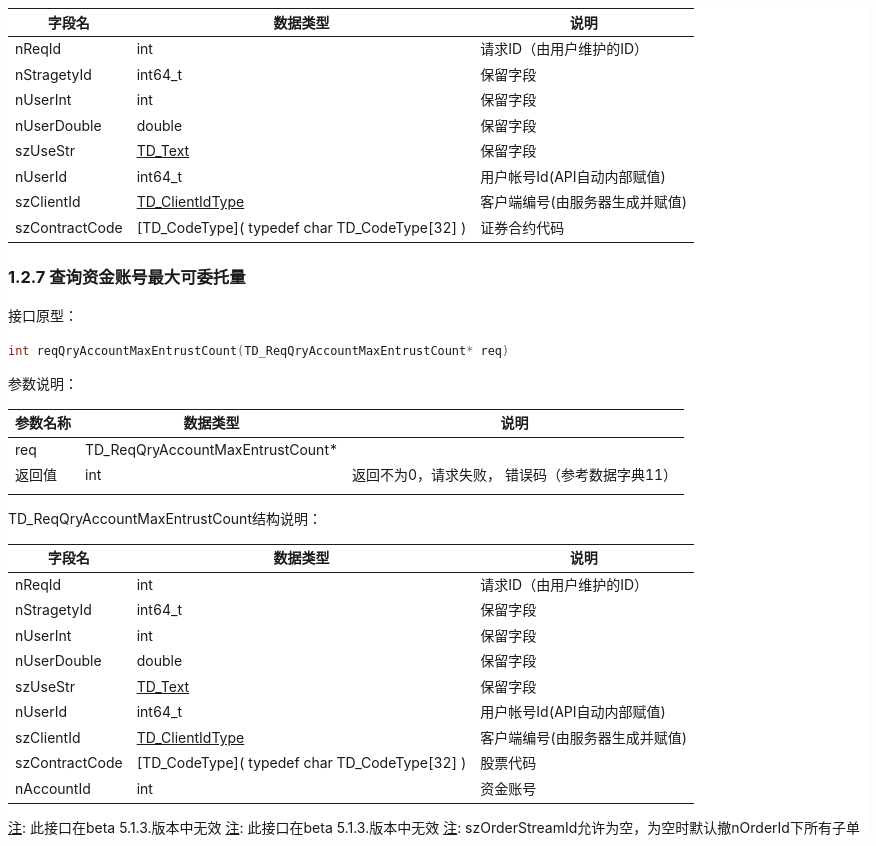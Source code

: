 | 字段名            | 数据类型                                     | 说明                |
| -------------- | ---------------------------------------- | ----------------- |
| nReqId         | int                                      | 请求ID（由用户维护的ID）    |
| nStragetyId    | int64_t                                  | 保留字段              |
| nUserInt       | int                                      | 保留字段              |
| nUserDouble    | double                                   | 保留字段              |
| szUseStr       | [TD_Text](%20typedef%20char%20TD_Text%5B128%5D) | 保留字段              |
| nUserId        | int64_t                                  | 用户帐号Id(API自动内部赋值) |
| szClientId     | [TD_ClientIdType](typedef%20char%20TD_ClientIdType%5B128%5D) | 客户端编号(由服务器生成并赋值)  |
| szContractCode | [TD_CodeType]( typedef char TD_CodeType[32] ) | 证券合约代码            |

### 1.2.7 查询资金账号最大可委托量  

接口原型：

```c++
int reqQryAccountMaxEntrustCount(TD_ReqQryAccountMaxEntrustCount* req) 
```

参数说明：

| 参数名称 | 数据类型                             | 说明                        |
| ---- | -------------------------------- | ------------------------- |
| req  | TD_ReqQryAccountMaxEntrustCount* |                           |
| 返回值  | int                              | 返回不为0，请求失败， 错误码（参考数据字典11） |
|      |                                  |                           |

TD_ReqQryAccountMaxEntrustCount结构说明：

| 字段名            | 数据类型                                     | 说明                |
| -------------- | ---------------------------------------- | ----------------- |
| nReqId         | int                                      | 请求ID（由用户维护的ID）    |
| nStragetyId    | int64_t                                  | 保留字段              |
| nUserInt       | int                                      | 保留字段              |
| nUserDouble    | double                                   | 保留字段              |
| szUseStr       | [TD_Text](%20typedef%20char%20TD_Text%5B128%5D) | 保留字段              |
| nUserId        | int64_t                                  | 用户帐号Id(API自动内部赋值) |
| szClientId     | [TD_ClientIdType](typedef%20char%20TD_ClientIdType%5B128%5D) | 客户端编号(由服务器生成并赋值)  |
| szContractCode | [TD_CodeType]( typedef char TD_CodeType[32] ) | 股票代码              |
| nAccountId     | int                                      | 资金账号              |


[注]: 使用此接口前需调用Init()才能获取完整的错误码解析，否则只能解析系统级别错误
[注]: 此接口仅在回测环境中调用才会生效，否则无效！
[注]: 此接口在beta 5.1.3.版本中无效
[注]: 此接口在beta 5.1.3.版本中无效
[注]: szOrderStreamId允许为空，为空时默认撤nOrderId下所有子单
[^注]: 业务服务器连通时主动通知 
[^注]: 业务服务器断开时主动通知 
[^注]: 该接口有可能会重复触发直到最后一条IsEnd为True rsp为空的消息 
[^注]: 该接口有可能会重复触发直到最后一条IsEnd为True rsp为空的消息 
[^注]: 该接口有可能会重复触发直到最后一条IsEnd为True rsp为空的消息 
[^注]: 该接口有可能会重复触发直到最后一条IsEnd为True rsp为空的消息 
[^注]: 该接口有可能会重复触发直到最后一条IsEnd为True rsp为空的消息 
[^注]: 该接口在订单状态改变时被调用 
[^注]: 该接口在订单发生成交时被调用，推送成交明细 
[^注]: 该接口频率与Tick数据同步，推送持仓的的浮盈信息 
[^注]: 当用户权限信息被修改时推送；登陆时也会推送一次 
[^注]: 当用户可委托量被改变时推送 
[^注]: 该信号会在请求停牌日列表后主动通知
[^注]: 该信号会在请求订阅行情后主动通知 
[^注]: 该信号会在请求交易日列表后主动通知 
[^注]: 该信号会在请求停牌日列表后主动通知 
[^注]: 该信号会在请求历史逐笔行情或订阅实时逐笔行情后主动通知 
[^注]: 该信号会在请求历史K线行情或订阅实时K线行情后主动通知 
[^注]: 该信号会在请求历史逐笔行情或订阅实时逐笔行情后主动通知 
[^注]: 该信号会在请求历史逐笔行情或订阅实时逐笔行情后主动通知 
[^注]: 该信号会在请求历史逐笔行情或订阅实时逐笔行情后主动通知 
[^注]: 该信号会在请求历史逐笔行情或订阅实时逐笔行情后主动通知 
[^注]: 该信号会在请求历史逐笔行情或订阅实时逐笔行情后主动通知 
[^注]: 该信号会在请求历史逐笔行情或订阅实时逐笔行情后主动通知 
[^注]: 该信号会在请求历史行情或订阅实时行情后主动通知 
[^注]: 该信号会在请求历史行情或订阅实时行情后主动通知 
[^注]: 该信号只在请求实时行情时出现, 用于表示之后的数据为实时推送行情数据 